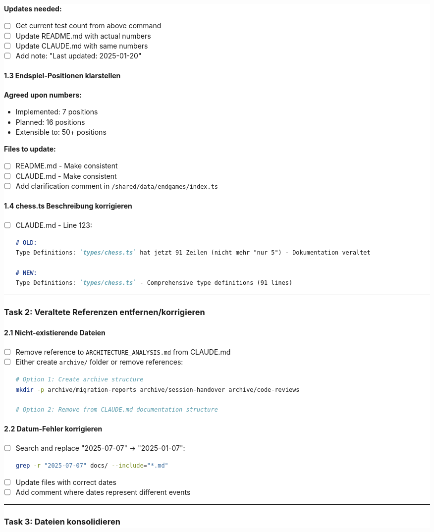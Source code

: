 **Updates needed:**
- [ ] Get current test count from above command
- [ ] Update README.md with actual numbers
- [ ] Update CLAUDE.md with same numbers
- [ ] Add note: "Last updated: 2025-01-20"

#### **1.3 Endspiel-Positionen klarstellen**
**Agreed upon numbers:**
- Implemented: 7 positions
- Planned: 16 positions  
- Extensible to: 50+ positions

**Files to update:**
- [ ] README.md - Make consistent
- [ ] CLAUDE.md - Make consistent
- [ ] Add clarification comment in `/shared/data/endgames/index.ts`

#### **1.4 chess.ts Beschreibung korrigieren**
- [ ] CLAUDE.md - Line 123:
  ```markdown
  # OLD:
  Type Definitions: `types/chess.ts` hat jetzt 91 Zeilen (nicht mehr "nur 5") - Dokumentation veraltet
  
  # NEW:
  Type Definitions: `types/chess.ts` - Comprehensive type definitions (91 lines)
  ```

---

### Task 2: Veraltete Referenzen entfernen/korrigieren

#### **2.1 Nicht-existierende Dateien**
- [ ] Remove reference to `ARCHITECTURE_ANALYSIS.md` from CLAUDE.md
- [ ] Either create `archive/` folder or remove references:
  ```bash
  # Option 1: Create archive structure
  mkdir -p archive/migration-reports archive/session-handover archive/code-reviews
  
  # Option 2: Remove from CLAUDE.md documentation structure
  ```

#### **2.2 Datum-Fehler korrigieren**
- [ ] Search and replace "2025-07-07" → "2025-01-07":
  ```bash
  grep -r "2025-07-07" docs/ --include="*.md"
  ```
- [ ] Update files with correct dates
- [ ] Add comment where dates represent different events

---

### Task 3: Dateien konsolidieren
